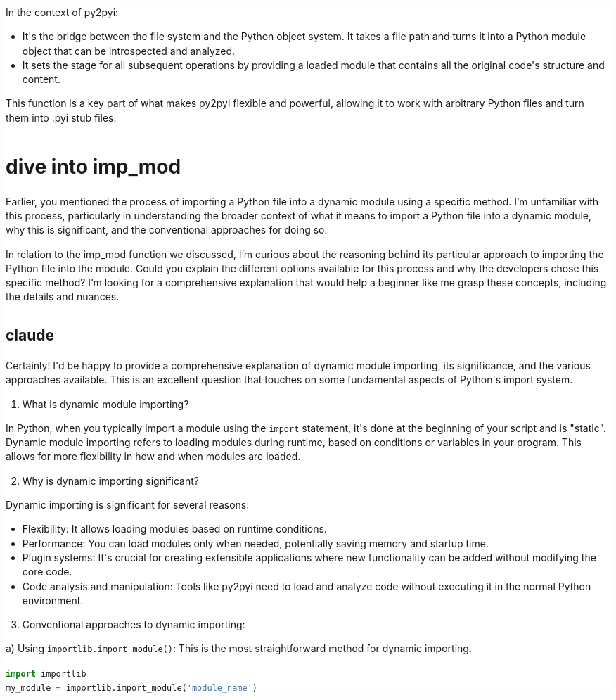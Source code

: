 In the context of py2pyi:
- It's the bridge between the file system and the Python object system. It takes a file path and turns it into a Python module object that can be introspected and analyzed.
- It sets the stage for all subsequent operations by providing a loaded module that contains all the original code's structure and content.

This function is a key part of what makes py2pyi flexible and powerful, allowing it to work with arbitrary Python files and turn them into .pyi stub files.

# dive into imp_mod


Earlier, you mentioned the process of importing a Python file into a dynamic module using a specific method. I’m unfamiliar with this process, particularly in understanding the broader context of what it means to import a Python file into a dynamic module, why this is significant, and the conventional approaches for doing so.

In relation to the imp_mod function we discussed, I’m curious about the reasoning behind its particular approach to importing the Python file into the module. Could you explain the different options available for this process and why the developers chose this specific method? I’m looking for a comprehensive explanation that would help a beginner like me grasp these concepts, including the details and nuances.

## claude

Certainly! I'd be happy to provide a comprehensive explanation of dynamic module importing, its significance, and the various approaches available. This is an excellent question that touches on some fundamental aspects of Python's import system.

1. What is dynamic module importing?

In Python, when you typically import a module using the `import` statement, it's done at the beginning of your script and is "static". Dynamic module importing refers to loading modules during runtime, based on conditions or variables in your program. This allows for more flexibility in how and when modules are loaded.

2. Why is dynamic importing significant?

Dynamic importing is significant for several reasons:
- Flexibility: It allows loading modules based on runtime conditions.
- Performance: You can load modules only when needed, potentially saving memory and startup time.
- Plugin systems: It's crucial for creating extensible applications where new functionality can be added without modifying the core code.
- Code analysis and manipulation: Tools like py2pyi need to load and analyze code without executing it in the normal Python environment.

3. Conventional approaches to dynamic importing:

a) Using `importlib.import_module()`:
   This is the most straightforward method for dynamic importing.
   ```python
   import importlib
   my_module = importlib.import_module('module_name')
   ```
